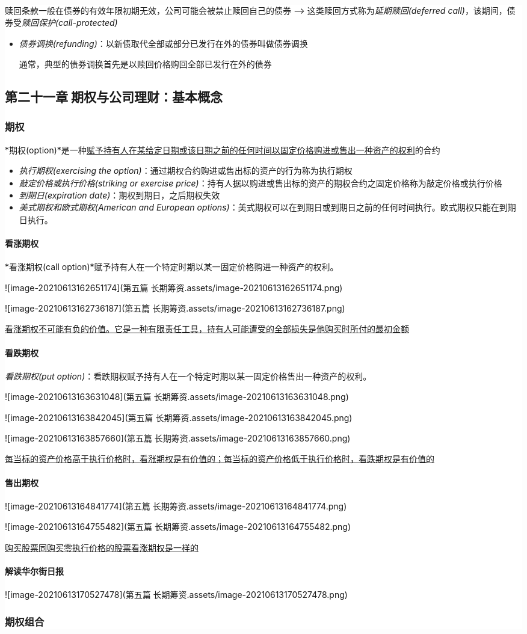   赎回条款一般在债券的有效年限初期无效，公司可能会被禁止赎回自己的债券 —> 这类赎回方式称为*延期赎回(deferred call)*，该期间，债券受*赎回保护(call-protected)*

  * *债券调换(refunding)*：以新债取代全部或部分已发行在外的债券叫做债券调换

    通常，典型的债券调换首先是以赎回价格购回全部已发行在外的债券

## 第二十一章 期权与公司理财：基本概念

### 期权

*期权(option)*是一种<u>赋予持有人在某给定日期或该日期之前的任何时间以固定价格购进或售出一种资产的权利</u>的合约

* *执行期权(exercising the option)*：通过期权合约购进或售出标的资产的行为称为执行期权
* *敲定价格或执行价格(striking or exercise price)*：持有人据以购进或售出标的资产的期权合约之固定价格称为敲定价格或执行价格
* *到期日(expiration date)*：期权到期日，之后期权失效
* *美式期权和欧式期权(American and European options)*：美式期权可以在到期日或到期日之前的任何时间执行。欧式期权只能在到期日执行。

#### 看涨期权

*看涨期权(call option)*赋予持有人在一个特定时期以某一固定价格购进一种资产的权利。

![image-20210613162651174](第五篇 长期筹资.assets/image-20210613162651174.png)

![image-20210613162736187](第五篇 长期筹资.assets/image-20210613162736187.png)

<u>看涨期权不可能有负的价值。它是一种有限责任工具，持有人可能遭受的全部损失是他购买时所付的最初金额</u>

#### 看跌期权

*看跌期权(put option)*：看跌期权赋予持有人在一个特定时期以某一固定价格售出一种资产的权利。

![image-20210613163631048](第五篇 长期筹资.assets/image-20210613163631048.png)

![image-20210613163842045](第五篇 长期筹资.assets/image-20210613163842045.png)

![image-20210613163857660](第五篇 长期筹资.assets/image-20210613163857660.png)

<u>每当标的资产价格高于执行价格时，看涨期权是有价值的；每当标的资产价格低于执行价格时，看跌期权是有价值的</u>

#### 售出期权

![image-20210613164841774](第五篇 长期筹资.assets/image-20210613164841774.png)

![image-20210613164755482](第五篇 长期筹资.assets/image-20210613164755482.png)

<u>购买股票同购买零执行价格的股票看涨期权是一样的</u>

#### 解读华尔街日报

![image-20210613170527478](第五篇 长期筹资.assets/image-20210613170527478.png)

### 期权组合
